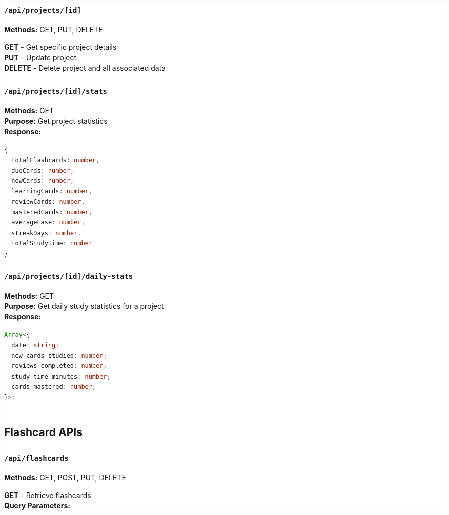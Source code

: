 ### `/api/projects/[id]`

**Methods:** GET, PUT, DELETE

**GET** - Get specific project details  
**PUT** - Update project  
**DELETE** - Delete project and all associated data

### `/api/projects/[id]/stats`

**Methods:** GET  
**Purpose:** Get project statistics  
**Response:**

```typescript
{
  totalFlashcards: number,
  dueCards: number,
  newCards: number,
  learningCards: number,
  reviewCards: number,
  masteredCards: number,
  averageEase: number,
  streakDays: number,
  totalStudyTime: number
}
```

### `/api/projects/[id]/daily-stats`

**Methods:** GET  
**Purpose:** Get daily study statistics for a project  
**Response:**

```typescript
Array<{
  date: string;
  new_cards_studied: number;
  reviews_completed: number;
  study_time_minutes: number;
  cards_mastered: number;
}>;
```

---

## Flashcard APIs

### `/api/flashcards`

**Methods:** GET, POST, PUT, DELETE

**GET** - Retrieve flashcards  
**Query Parameters:**


  [cardId: string]: {